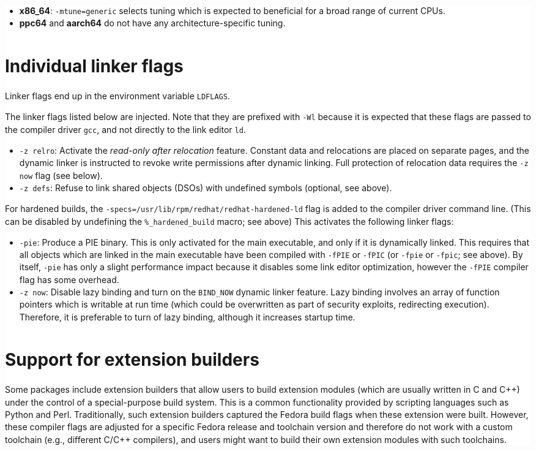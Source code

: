 *   **x86_64**: `-mtune=generic` selects tuning which is expected to
     beneficial for a broad range of current CPUs.
*   **ppc64** and **aarch64** do not have any architecture-specific tuning.

# Individual linker flags

Linker flags end up in the environment variable `LDFLAGS`.

The linker flags listed below are injected.  Note that they are
prefixed with `-Wl` because it is expected that these flags are passed
to the compiler driver `gcc`, and not directly to the link editor
`ld`.

* `-z relro`: Activate the *read-only after relocation* feature.
  Constant data and relocations are placed on separate pages, and the
  dynamic linker is instructed to revoke write permissions after
  dynamic linking.  Full protection of relocation data requires the
  `-z now` flag (see below).
* `-z defs`: Refuse to link shared objects (DSOs) with undefined symbols
  (optional, see above).

For hardened builds, the
`-specs=/usr/lib/rpm/redhat/redhat-hardened-ld` flag is added to the
compiler driver command line.  (This can be disabled by undefining the
`%_hardened_build` macro; see above) This activates the following
linker flags:

* `-pie`: Produce a PIE binary.  This is only activated for the main
  executable, and only if it is dynamically linked.  This requires
  that all objects which are linked in the main executable have been
  compiled with `-fPIE` or `-fPIC` (or `-fpie` or `-fpic`; see above).
  By itself, `-pie` has only a slight performance impact because it
  disables some link editor optimization, however the `-fPIE` compiler
  flag has some overhead.
* `-z now`: Disable lazy binding and turn on the `BIND_NOW` dynamic
  linker feature.  Lazy binding involves an array of function pointers
  which is writable at run time (which could be overwritten as part of
  security exploits, redirecting execution).  Therefore, it is
  preferable to turn of lazy binding, although it increases startup
  time.

# Support for extension builders

Some packages include extension builders that allow users to build
extension modules (which are usually written in C and C++) under the
control of a special-purpose build system.  This is a common
functionality provided by scripting languages such as Python and Perl.
Traditionally, such extension builders captured the Fedora build flags
when these extension were built.  However, these compiler flags are
adjusted for a specific Fedora release and toolchain version and
therefore do not work with a custom toolchain (e.g., different C/C++
compilers), and users might want to build their own extension modules
with such toolchains.
